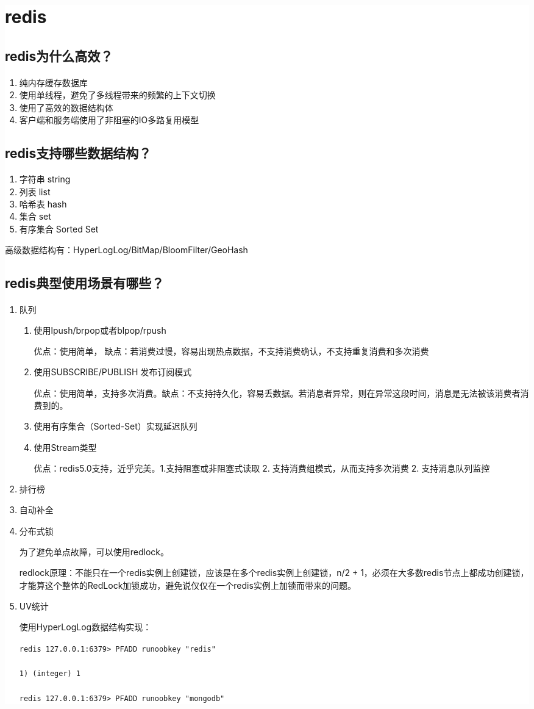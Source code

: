 # redis

## redis为什么高效？

1. 纯内存缓存数据库
2. 使用单线程，避免了多线程带来的频繁的上下文切换
3. 使用了高效的数据结构体
4. 客户端和服务端使用了非阻塞的IO多路复用模型

## redis支持哪些数据结构？

1. 字符串 string
2. 列表 list
3. 哈希表  hash
4. 集合 set
5. 有序集合 Sorted Set

高级数据结构有：HyperLogLog/BitMap/BloomFilter/GeoHash

## redis典型使用场景有哪些？

1. 队列

    1. 使用lpush/brpop或者blpop/rpush

        优点：使用简单， 缺点：若消费过慢，容易出现热点数据，不支持消费确认，不支持重复消费和多次消费
    2. 使用SUBSCRIBE/PUBLISH 发布订阅模式

        优点：使用简单，支持多次消费。缺点：不支持持久化，容易丢数据。若消息者异常，则在异常这段时间，消息是无法被该消费者消费到的。

    4. 使用有序集合（Sorted-Set）实现延迟队列

    3. 使用Stream类型

        优点：redis5.0支持，近乎完美。1.支持阻塞或非阻塞式读取 2. 支持消费组模式，从而支持多次消费 2. 支持消息队列监控

2. 排行榜

3. 自动补全

4. 分布式锁

    为了避免单点故障，可以使用redlock。

    redlock原理：不能只在一个redis实例上创建锁，应该是在多个redis实例上创建锁，n/2 + 1，必须在大多数redis节点上都成功创建锁，才能算这个整体的RedLock加锁成功，避免说仅仅在一个redis实例上加锁而带来的问题。

5. UV统计

    使用HyperLogLog数据结构实现：

    ```
    redis 127.0.0.1:6379> PFADD runoobkey "redis"

    1) (integer) 1

    redis 127.0.0.1:6379> PFADD runoobkey "mongodb"
